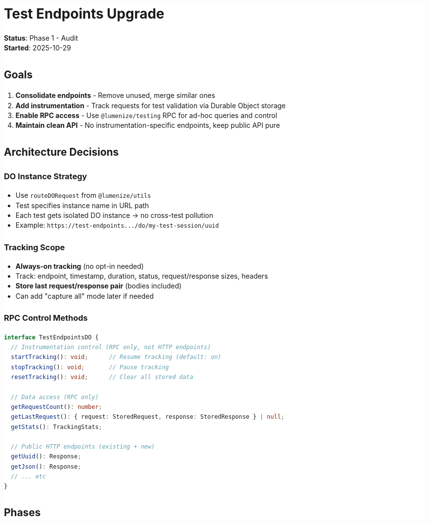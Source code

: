 # Test Endpoints Upgrade

**Status**: Phase 1 - Audit  
**Started**: 2025-10-29

## Goals

1. **Consolidate endpoints** - Remove unused, merge similar ones
2. **Add instrumentation** - Track requests for test validation via Durable Object storage
3. **Enable RPC access** - Use `@lumenize/testing` RPC for ad-hoc queries and control
4. **Maintain clean API** - No instrumentation-specific endpoints, keep public API pure

## Architecture Decisions

### DO Instance Strategy
- Use `routeDORequest` from `@lumenize/utils`
- Test specifies instance name in URL path
- Each test gets isolated DO instance → no cross-test pollution
- Example: `https://test-endpoints.../do/my-test-session/uuid`

### Tracking Scope
- **Always-on tracking** (no opt-in needed)
- Track: endpoint, timestamp, duration, status, request/response sizes, headers
- **Store last request/response pair** (bodies included)
- Can add "capture all" mode later if needed

### RPC Control Methods
```typescript
interface TestEndpointsDO {
  // Instrumentation control (RPC only, not HTTP endpoints)
  startTracking(): void;      // Resume tracking (default: on)
  stopTracking(): void;       // Pause tracking
  resetTracking(): void;      // Clear all stored data
  
  // Data access (RPC only)
  getRequestCount(): number;
  getLastRequest(): { request: StoredRequest, response: StoredResponse } | null;
  getStats(): TrackingStats;
  
  // Public HTTP endpoints (existing + new)
  getUuid(): Response;
  getJson(): Response;
  // ... etc
}
```

## Phases
